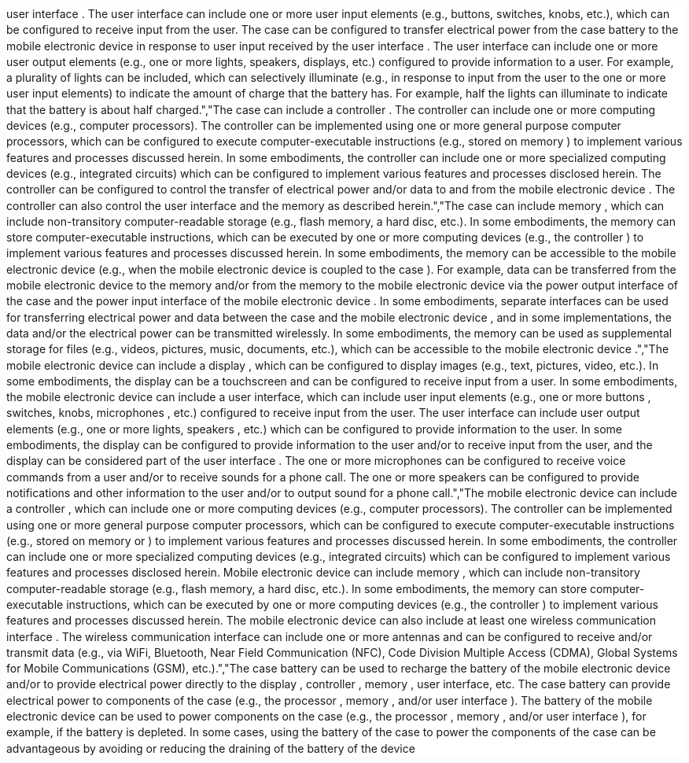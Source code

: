 user interface . The user interface can include one or more user input elements (e.g., buttons, switches, knobs, etc.), which can be configured to receive input from the user. The case  can be configured to transfer electrical power from the case battery  to the mobile electronic device  in response to user input received by the user interface . The user interface  can include one or more user output elements (e.g., one or more lights, speakers, displays, etc.) configured to provide information to a user. For example, a plurality of lights can be included, which can selectively illuminate (e.g., in response to input from the user to the one or more user input elements) to indicate the amount of charge that the battery  has. For example, half the lights can illuminate to indicate that the battery  is about half charged.","The case  can include a controller . The controller can include one or more computing devices (e.g., computer processors). The controller  can be implemented using one or more general purpose computer processors, which can be configured to execute computer-executable instructions (e.g., stored on memory ) to implement various features and processes discussed herein. In some embodiments, the controller  can include one or more specialized computing devices (e.g., integrated circuits) which can be configured to implement various features and processes disclosed herein. The controller  can be configured to control the transfer of electrical power and\/or data to and from the mobile electronic device . The controller  can also control the user interface  and the memory  as described herein.","The case  can include memory , which can include non-transitory computer-readable storage (e.g., flash memory, a hard disc, etc.). In some embodiments, the memory  can store computer-executable instructions, which can be executed by one or more computing devices (e.g., the controller ) to implement various features and processes discussed herein. In some embodiments, the memory  can be accessible to the mobile electronic device  (e.g., when the mobile electronic device  is coupled to the case ). For example, data can be transferred from the mobile electronic device  to the memory  and\/or from the memory  to the mobile electronic device  via the power output interface  of the case  and the power input interface  of the mobile electronic device . In some embodiments, separate interfaces can be used for transferring electrical power and data between the case  and the mobile electronic device , and in some implementations, the data and\/or the electrical power can be transmitted wirelessly. In some embodiments, the memory  can be used as supplemental storage for files (e.g., videos, pictures, music, documents, etc.), which can be accessible to the mobile electronic device .","The mobile electronic device  can include a display , which can be configured to display images (e.g., text, pictures, video, etc.). In some embodiments, the display  can be a touchscreen and can be configured to receive input from a user. In some embodiments, the mobile electronic device  can include a user interface, which can include user input elements (e.g., one or more buttons , switches, knobs, microphones , etc.) configured to receive input from the user. The user interface can include user output elements (e.g., one or more lights, speakers , etc.) which can be configured to provide information to the user. In some embodiments, the display  can be configured to provide information to the user and\/or to receive input from the user, and the display  can be considered part of the user interface . The one or more microphones  can be configured to receive voice commands from a user and\/or to receive sounds for a phone call. The one or more speakers  can be configured to provide notifications and other information to the user and\/or to output sound for a phone call.","The mobile electronic device  can include a controller , which can include one or more computing devices (e.g., computer processors). The controller  can be implemented using one or more general purpose computer processors, which can be configured to execute computer-executable instructions (e.g., stored on memory  or ) to implement various features and processes discussed herein. In some embodiments, the controller  can include one or more specialized computing devices (e.g., integrated circuits) which can be configured to implement various features and processes disclosed herein. Mobile electronic device  can include memory , which can include non-transitory computer-readable storage (e.g., flash memory, a hard disc, etc.). In some embodiments, the memory  can store computer-executable instructions, which can be executed by one or more computing devices (e.g., the controller ) to implement various features and processes discussed herein. The mobile electronic device  can also include at least one wireless communication interface . The wireless communication interface  can include one or more antennas and can be configured to receive and\/or transmit data (e.g., via WiFi, Bluetooth, Near Field Communication (NFC), Code Division Multiple Access (CDMA), Global Systems for Mobile Communications (GSM), etc.).","The case battery  can be used to recharge the battery  of the mobile electronic device  and\/or to provide electrical power directly to the display , controller , memory , user interface, etc. The case battery  can provide electrical power to components of the case  (e.g., the processor , memory , and\/or user interface ). The battery  of the mobile electronic device  can be used to power components on the case  (e.g., the processor , memory , and\/or user interface ), for example, if the battery  is depleted. In some cases, using the battery  of the case  to power the components of the case  can be advantageous by avoiding or reducing the draining of the battery  of the device